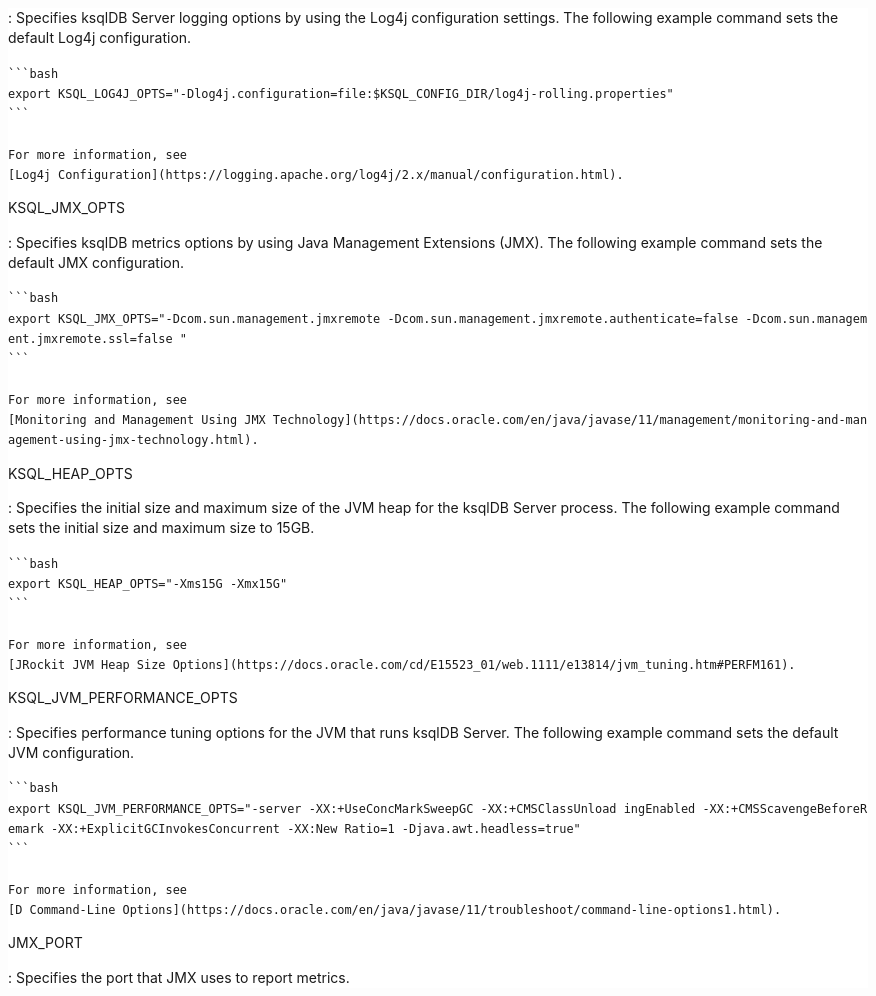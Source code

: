 :   Specifies ksqlDB Server logging options by using the Log4j
    configuration settings. The following example command sets the
    default Log4j configuration.

    ```bash
    export KSQL_LOG4J_OPTS="-Dlog4j.configuration=file:$KSQL_CONFIG_DIR/log4j-rolling.properties"
    ```

    For more information, see
    [Log4j Configuration](https://logging.apache.org/log4j/2.x/manual/configuration.html).

KSQL_JMX_OPTS

:   Specifies ksqlDB metrics options by using Java Management Extensions
    (JMX). The following example command sets the default JMX configuration.

    ```bash
    export KSQL_JMX_OPTS="-Dcom.sun.management.jmxremote -Dcom.sun.management.jmxremote.authenticate=false -Dcom.sun.management.jmxremote.ssl=false "
    ```

    For more information, see
    [Monitoring and Management Using JMX Technology](https://docs.oracle.com/en/java/javase/11/management/monitoring-and-management-using-jmx-technology.html).

KSQL_HEAP_OPTS

:   Specifies the initial size and maximum size of the JVM heap for the
    ksqlDB Server process. The following example command sets the initial
    size and maximum size to 15GB.

    ```bash
    export KSQL_HEAP_OPTS="-Xms15G -Xmx15G"
    ```

    For more information, see
    [JRockit JVM Heap Size Options](https://docs.oracle.com/cd/E15523_01/web.1111/e13814/jvm_tuning.htm#PERFM161).

KSQL_JVM_PERFORMANCE_OPTS

:   Specifies performance tuning options for the JVM that runs ksqlDB
    Server. The following example command sets the default JVM
    configuration.

    ```bash
    export KSQL_JVM_PERFORMANCE_OPTS="-server -XX:+UseConcMarkSweepGC -XX:+CMSClassUnload ingEnabled -XX:+CMSScavengeBeforeRemark -XX:+ExplicitGCInvokesConcurrent -XX:New Ratio=1 -Djava.awt.headless=true"
    ```

    For more information, see
    [D Command-Line Options](https://docs.oracle.com/en/java/javase/11/troubleshoot/command-line-options1.html).

JMX_PORT

:   Specifies the port that JMX uses to report metrics.
